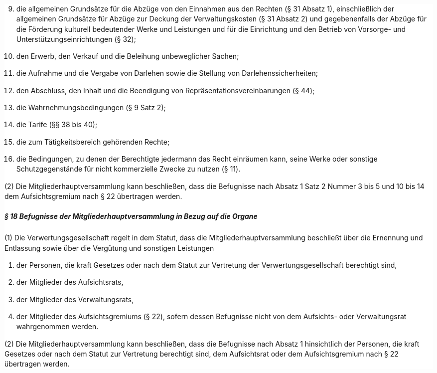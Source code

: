 
9.  die allgemeinen Grundsätze für die Abzüge von den Einnahmen aus den
    Rechten (§ 31 Absatz 1), einschließlich der allgemeinen Grundsätze für
    Abzüge zur Deckung der Verwaltungskosten (§ 31 Absatz 2) und
    gegebenenfalls der Abzüge für die Förderung kulturell bedeutender
    Werke und Leistungen und für die Einrichtung und den Betrieb von
    Vorsorge- und Unterstützungseinrichtungen (§ 32);


10. den Erwerb, den Verkauf und die Beleihung unbeweglicher Sachen;


11. die Aufnahme und die Vergabe von Darlehen sowie die Stellung von
    Darlehenssicherheiten;


12. den Abschluss, den Inhalt und die Beendigung von
    Repräsentationsvereinbarungen (§ 44);


13. die Wahrnehmungsbedingungen (§ 9 Satz 2);


14. die Tarife (§§ 38 bis 40);


15. die zum Tätigkeitsbereich gehörenden Rechte;


16. die Bedingungen, zu denen der Berechtigte jedermann das Recht
    einräumen kann, seine Werke oder sonstige Schutzgegenstände für nicht
    kommerzielle Zwecke zu nutzen (§ 11).




(2) Die Mitgliederhauptversammlung kann beschließen, dass die
Befugnisse nach Absatz 1 Satz 2 Nummer 3 bis 5 und 10 bis 14 dem
Aufsichtsgremium nach § 22 übertragen werden.


##### § 18 Befugnisse der Mitgliederhauptversammlung in Bezug auf die Organe

(1) Die Verwertungsgesellschaft regelt in dem Statut, dass die
Mitgliederhauptversammlung beschließt über die Ernennung und
Entlassung sowie über die Vergütung und sonstigen Leistungen

1.  der Personen, die kraft Gesetzes oder nach dem Statut zur Vertretung
    der Verwertungsgesellschaft berechtigt sind,


2.  der Mitglieder des Aufsichtsrats,


3.  der Mitglieder des Verwaltungsrats,


4.  der Mitglieder des Aufsichtsgremiums (§ 22), sofern dessen Befugnisse
    nicht von dem Aufsichts- oder Verwaltungsrat wahrgenommen werden.




(2) Die Mitgliederhauptversammlung kann beschließen, dass die
Befugnisse nach Absatz 1 hinsichtlich der Personen, die kraft Gesetzes
oder nach dem Statut zur Vertretung berechtigt sind, dem Aufsichtsrat
oder dem Aufsichtsgremium nach § 22 übertragen werden.

